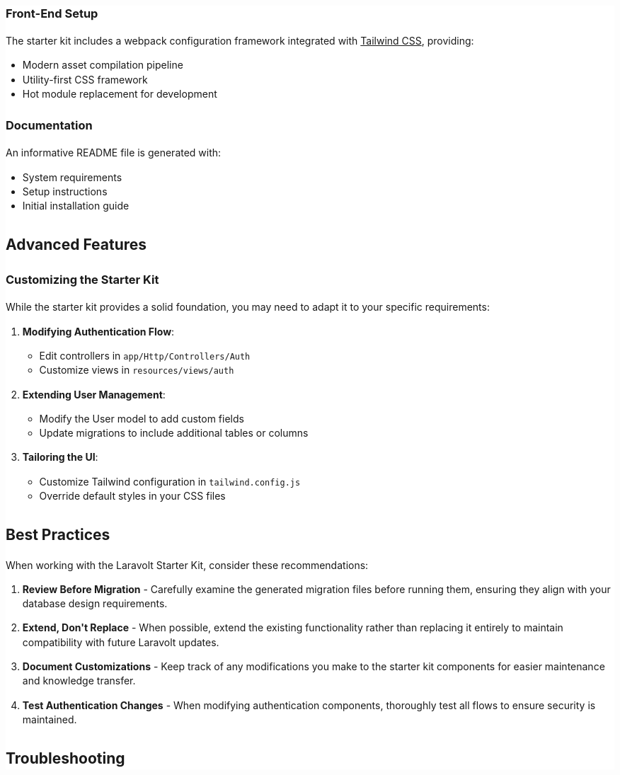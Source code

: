 ### Front-End Setup

The starter kit includes a webpack configuration framework integrated with [Tailwind CSS](https://tailwindcss.com/), providing:

*   Modern asset compilation pipeline
*   Utility-first CSS framework
*   Hot module replacement for development

### Documentation

An informative README file is generated with:

*   System requirements
*   Setup instructions
*   Initial installation guide

Advanced Features
-----------------

### Customizing the Starter Kit

While the starter kit provides a solid foundation, you may need to adapt it to your specific requirements:

1.  **Modifying Authentication Flow**:
    
    *   Edit controllers in `app/Http/Controllers/Auth`
    *   Customize views in `resources/views/auth`
2.  **Extending User Management**:
    
    *   Modify the User model to add custom fields
    *   Update migrations to include additional tables or columns
3.  **Tailoring the UI**:
    
    *   Customize Tailwind configuration in `tailwind.config.js`
    *   Override default styles in your CSS files

Best Practices
--------------

When working with the Laravolt Starter Kit, consider these recommendations:

1.  **Review Before Migration** - Carefully examine the generated migration files before running them, ensuring they align with your database design requirements.
    
2.  **Extend, Don't Replace** - When possible, extend the existing functionality rather than replacing it entirely to maintain compatibility with future Laravolt updates.
    
3.  **Document Customizations** - Keep track of any modifications you make to the starter kit components for easier maintenance and knowledge transfer.
    
4.  **Test Authentication Changes** - When modifying authentication components, thoroughly test all flows to ensure security is maintained.
    

Troubleshooting
---------------
